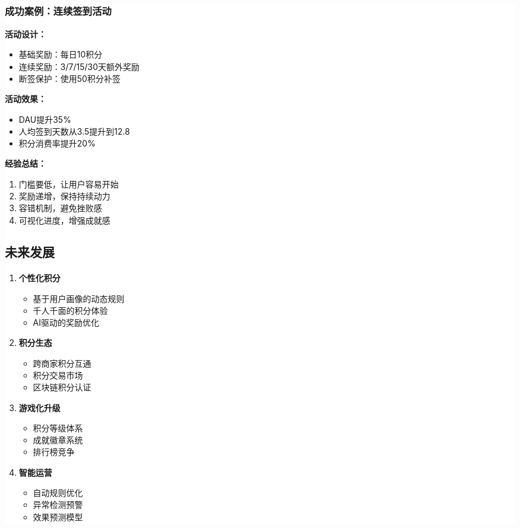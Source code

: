### 成功案例：连续签到活动

**活动设计：**
- 基础奖励：每日10积分
- 连续奖励：3/7/15/30天额外奖励
- 断签保护：使用50积分补签

**活动效果：**
- DAU提升35%
- 人均签到天数从3.5提升到12.8
- 积分消费率提升20%

**经验总结：**
1. 门槛要低，让用户容易开始
2. 奖励递增，保持持续动力
3. 容错机制，避免挫败感
4. 可视化进度，增强成就感

## 未来发展

1. **个性化积分**
   - 基于用户画像的动态规则
   - 千人千面的积分体验
   - AI驱动的奖励优化

2. **积分生态**
   - 跨商家积分互通
   - 积分交易市场
   - 区块链积分认证

3. **游戏化升级**
   - 积分等级体系
   - 成就徽章系统
   - 排行榜竞争

4. **智能运营**
   - 自动规则优化
   - 异常检测预警
   - 效果预测模型